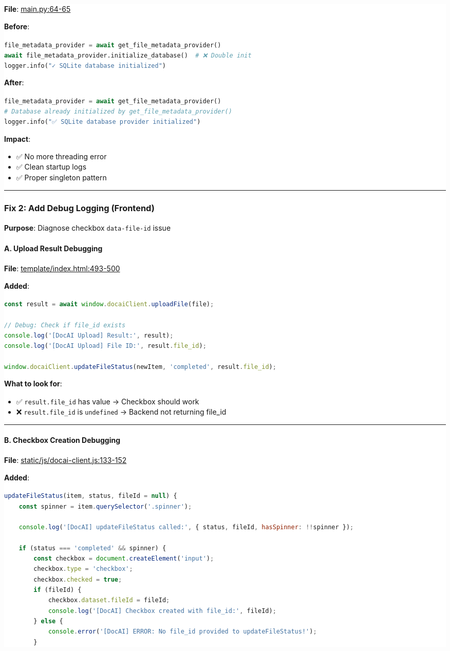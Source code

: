 **File**: [main.py:64-65](../main.py#L64-L65)

**Before**:
```python
file_metadata_provider = await get_file_metadata_provider()
await file_metadata_provider.initialize_database()  # ❌ Double init
logger.info("✓ SQLite database initialized")
```

**After**:
```python
file_metadata_provider = await get_file_metadata_provider()
# Database already initialized by get_file_metadata_provider()
logger.info("✅ SQLite database provider initialized")
```

**Impact**:
- ✅ No more threading error
- ✅ Clean startup logs
- ✅ Proper singleton pattern

---

### Fix 2: Add Debug Logging (Frontend)

**Purpose**: Diagnose checkbox `data-file-id` issue

#### A. Upload Result Debugging

**File**: [template/index.html:493-500](../template/index.html#L493-L500)

**Added**:
```javascript
const result = await window.docaiClient.uploadFile(file);

// Debug: Check if file_id exists
console.log('[DocAI Upload] Result:', result);
console.log('[DocAI Upload] File ID:', result.file_id);

window.docaiClient.updateFileStatus(newItem, 'completed', result.file_id);
```

**What to look for**:
- ✅ `result.file_id` has value → Checkbox should work
- ❌ `result.file_id` is `undefined` → Backend not returning file_id

---

#### B. Checkbox Creation Debugging

**File**: [static/js/docai-client.js:133-152](../static/js/docai-client.js#L133-L152)

**Added**:
```javascript
updateFileStatus(item, status, fileId = null) {
    const spinner = item.querySelector('.spinner');

    console.log('[DocAI] updateFileStatus called:', { status, fileId, hasSpinner: !!spinner });

    if (status === 'completed' && spinner) {
        const checkbox = document.createElement('input');
        checkbox.type = 'checkbox';
        checkbox.checked = true;
        if (fileId) {
            checkbox.dataset.fileId = fileId;
            console.log('[DocAI] Checkbox created with file_id:', fileId);
        } else {
            console.error('[DocAI] ERROR: No file_id provided to updateFileStatus!');
        }
```